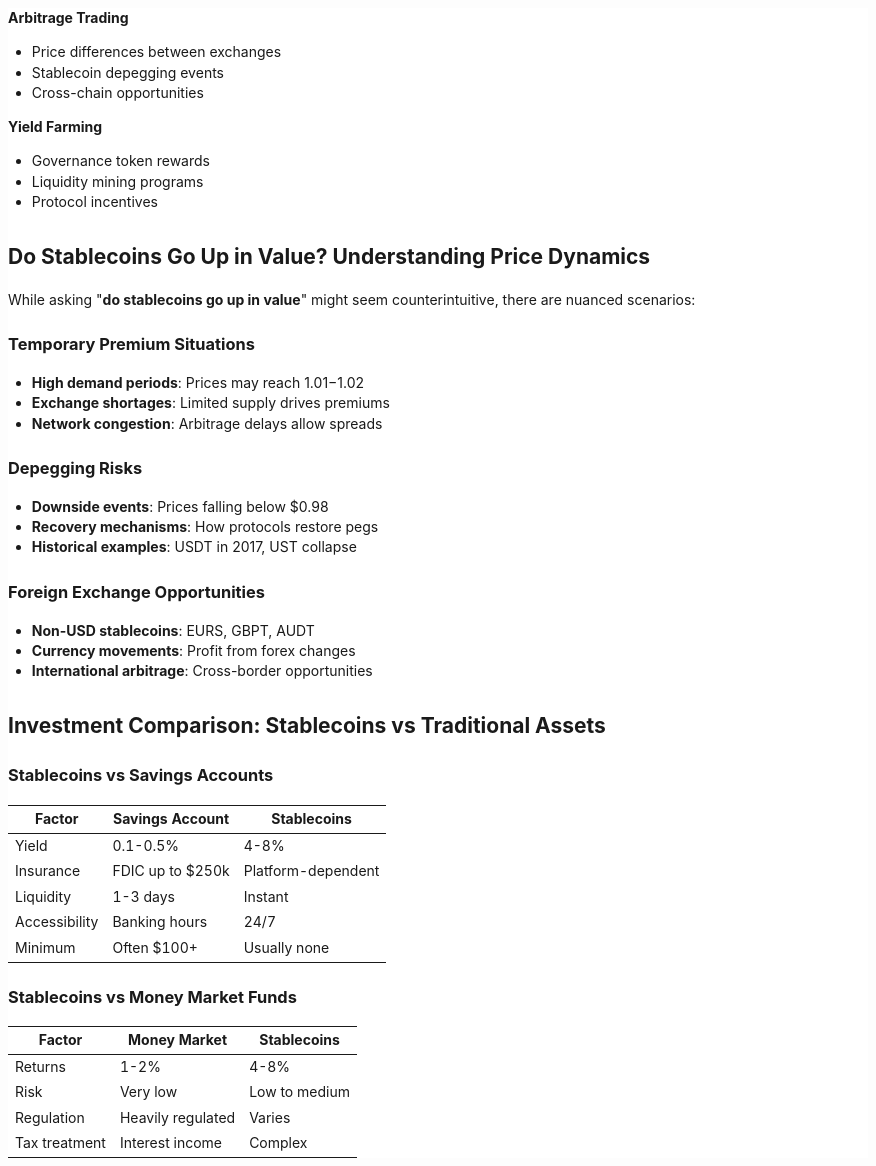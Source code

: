 **Arbitrage Trading**
- Price differences between exchanges
- Stablecoin depegging events
- Cross-chain opportunities

**Yield Farming**
- Governance token rewards
- Liquidity mining programs
- Protocol incentives

## Do Stablecoins Go Up in Value? Understanding Price Dynamics

While asking "**do stablecoins go up in value**" might seem counterintuitive, there are nuanced scenarios:

### Temporary Premium Situations
- **High demand periods**: Prices may reach $1.01-$1.02
- **Exchange shortages**: Limited supply drives premiums
- **Network congestion**: Arbitrage delays allow spreads

### Depegging Risks
- **Downside events**: Prices falling below $0.98
- **Recovery mechanisms**: How protocols restore pegs
- **Historical examples**: USDT in 2017, UST collapse

### Foreign Exchange Opportunities
- **Non-USD stablecoins**: EURS, GBPT, AUDT
- **Currency movements**: Profit from forex changes
- **International arbitrage**: Cross-border opportunities

## Investment Comparison: Stablecoins vs Traditional Assets

### Stablecoins vs Savings Accounts

| Factor | Savings Account | Stablecoins |
|--------|----------------|-------------|
| Yield | 0.1-0.5% | 4-8% |
| Insurance | FDIC up to $250k | Platform-dependent |
| Liquidity | 1-3 days | Instant |
| Accessibility | Banking hours | 24/7 |
| Minimum | Often $100+ | Usually none |

### Stablecoins vs Money Market Funds

| Factor | Money Market | Stablecoins |
|--------|-------------|-------------|
| Returns | 1-2% | 4-8% |
| Risk | Very low | Low to medium |
| Regulation | Heavily regulated | Varies |
| Tax treatment | Interest income | Complex |
